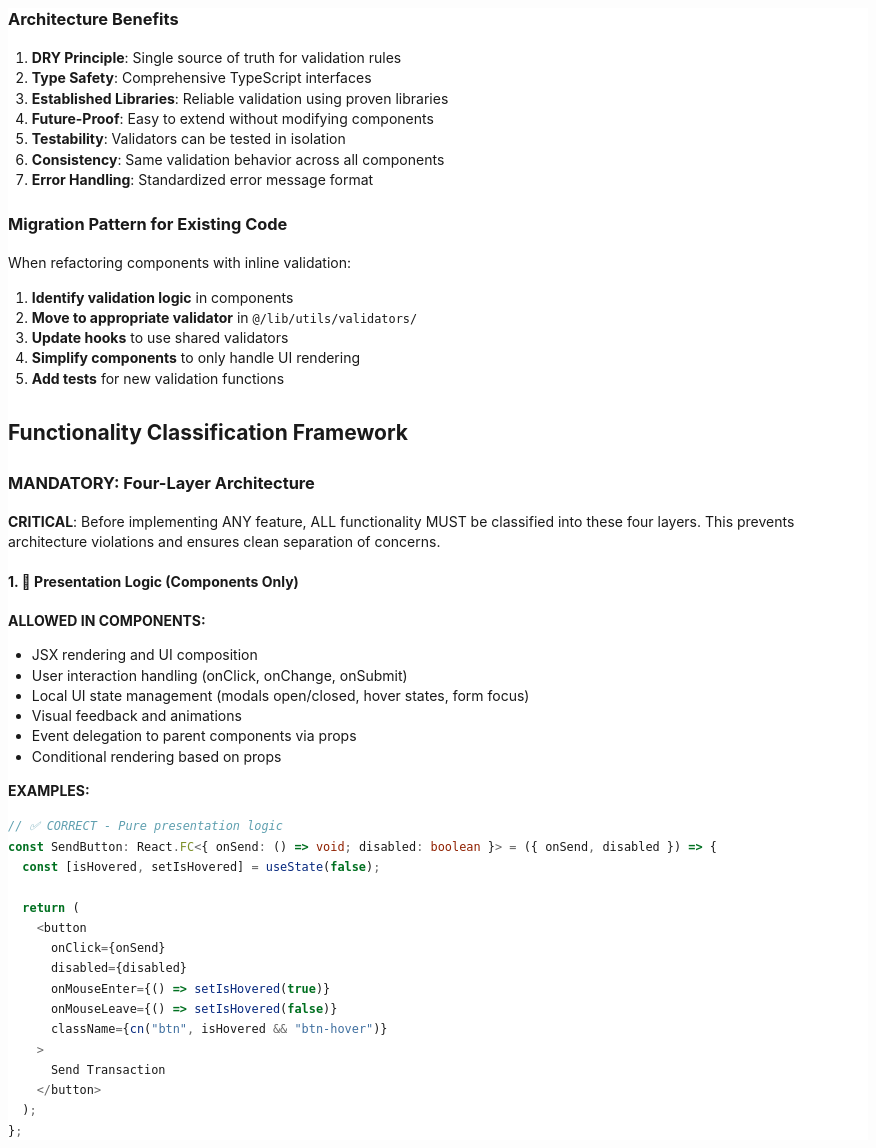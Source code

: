 ### Architecture Benefits

1. **DRY Principle**: Single source of truth for validation rules
2. **Type Safety**: Comprehensive TypeScript interfaces
3. **Established Libraries**: Reliable validation using proven libraries
4. **Future-Proof**: Easy to extend without modifying components
5. **Testability**: Validators can be tested in isolation
6. **Consistency**: Same validation behavior across all components
7. **Error Handling**: Standardized error message format

### Migration Pattern for Existing Code

When refactoring components with inline validation:

1. **Identify validation logic** in components
2. **Move to appropriate validator** in `@/lib/utils/validators/`
3. **Update hooks** to use shared validators
4. **Simplify components** to only handle UI rendering
5. **Add tests** for new validation functions

## Functionality Classification Framework

### MANDATORY: Four-Layer Architecture

**CRITICAL**: Before implementing ANY feature, ALL functionality MUST be classified into these four layers. This prevents architecture violations and ensures clean separation of concerns.

#### 1. 🎨 **Presentation Logic** (Components Only)

**ALLOWED IN COMPONENTS:**
- JSX rendering and UI composition
- User interaction handling (onClick, onChange, onSubmit)
- Local UI state management (modals open/closed, hover states, form focus)
- Visual feedback and animations
- Event delegation to parent components via props
- Conditional rendering based on props

**EXAMPLES:**
```typescript
// ✅ CORRECT - Pure presentation logic
const SendButton: React.FC<{ onSend: () => void; disabled: boolean }> = ({ onSend, disabled }) => {
  const [isHovered, setIsHovered] = useState(false);

  return (
    <button
      onClick={onSend}
      disabled={disabled}
      onMouseEnter={() => setIsHovered(true)}
      onMouseLeave={() => setIsHovered(false)}
      className={cn("btn", isHovered && "btn-hover")}
    >
      Send Transaction
    </button>
  );
};
```
